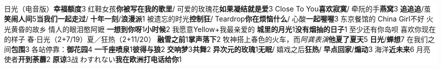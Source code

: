<tr><td style="color:#AAA">日光（电音版）</td><td></td><td style="color:#7D7C7C"><b>幸福额度</b></td><td>3</td></tr>
<tr><td style="color:#AAA">红鞋女孩</td><td></td><td style="color:#8FC3C1"><b>你被写在我的歌里</b></td><td>/</td></tr>
<tr><td style="color:#AAA">可爱的玫瑰花</td><td></td><td style="color:#7D7C7C"><b>如果凝结就是爱</b></td><td>3</td></tr>
<tr><td style="color:#AAA">Close To You</td><td></td><td style="color:#8FC3C1"><b>喜欢寂寞</b></td><td>/</td></tr>
<tr><td style="color:#AAA">牵阮的手</td><td></td><td style="color:#7D7C7C"><b>燕窝</b></td><td>3</td></tr>
<tr><td style="color:#8FC3C1"><b>追追追</b></td><td>/</td><td style="color:#AAA">茧</td><td></td></tr>
<tr><td style="color:#9CF1E3"><b>笑闹人间</b></td><td>5</td><td style="color:#8FC3C1"><b>当我们一起走过</b></td><td>/</td></tr>
<tr><td style="color:#8FC3C1"><b>十年一刻</b></td><td>/</td><td style="color:#7D7C7C"><b>浪漫派</b></td><td>1</td></tr>
<tr><td style="color:#AAA">被遗忘的时光</td><td></td><td style="color:#8FC3C1"><b>控制狂</b></td><td>/</td></tr>
<tr><td style="color:#AAA">Teardrop</td><td></td><td style="color:#8FC3C1"><b>你在烦恼什么</b></td><td>/</td></tr>
<tr><td style="color:#AAA">心酸</td><td></td><td style="color:#7D7C7C"><b>一起喔喔</b></td><td>3</td></tr>
<tr><td style="color:#AAA">东京餐馆的 China Girl</td><td></td><td style="color:#AAA">不好</td><td></td></tr>
<tr><td style="color:#AAA">火光</td><td></td><td style="color:#AAA">黄昏的故乡</td><td></td></tr>
<tr><td style="color:#AAA">情人的眼泪</td><td></td><td style="color:#AAA">憨阿嬷</td><td></td></tr>
<tr><td style="color:#9CF1E3"><b>一想到你呀</b></td><td>1</td><td style="color:#7D7C7C"><b>小时候</b></td><td>2</td></tr>
<tr><td style="color:#AAA">我愿意</td><td></td><td style="color:#AAA">Yellow+我最亲爱的</td><td></td></tr>
<tr><td style="color:#9CF1E3"><b>城里的月光</b></td><td>1</td><td style="color:#7D7C7C"><b>没有烟抽的日子</b></td><td>1</td></tr>
<tr><td style="color:#AAA">至少还有你</td><td></td><td style="color:#AAA">岛呗</td><td></td></tr>
<tr><td style="color:#AAA">喜欢你现在的样子</td><td></td><td style="color:#AAA"></td><td></td></tr>
</tbody>
<thead>
<tr><th colspan="2" style="background-color:#F593C2">春·日光（2+7/19）</th><th colspan="2" style="background-color:#7AC65A">夏／狂热（2+11/20）</th></tr>
</thead>
<tbody>
<tr><td style="color:#F593C2"><b>融雪之前</b></td><td>1</td><td style="color:#7AC65A"><b>掌声落下</b></td><td>2</td></tr>
<tr><td style="color:#F593C2">牧神搭上春色的火车，而</td><td><i>阿龚表演</i></td><td style="color:#7AC65A"><b>他夏了夏天</b></td><td>5</td></tr>
<tr><td style="color:#8FC3C1"><b>日光</b></td><td>/</td><td style="color:#7AC65A"><b>蝉想</b></td><td>7</td></tr>
<tr><td style="color:#AAA">在我们之间</td><td></td><td style="color:#7AC65A"><b>包围</b></td><td>3</td></tr>
<tr><td style="color:#AAA">各站停靠：</td><td></td><td style="color:#7AC65A"><b>御花园</b></td><td>4</td></tr>
<tr><td style="color:#F593C2"><b>一千座喷泉</b></td><td>1</td><td style="color:#7AC65A"><b>彼得与狼</b></td><td>2</td></tr>
<tr><td style="color:#F593C2"><b>交响梦</b></td><td>3</td><td style="color:#7AC65A"><b>共舞</b></td><td>2</td></tr>
<tr><td style="color:#F593C2"><b>异次元的玫瑰</b></td><td>1</td><td style="color:#8FC3C1"><b>无眠</b></td><td>/</td></tr>
<tr><td style="color:#AAA">嬉戏之后</td><td></td><td style="color:#8FC3C1"><b>狂热</b></td><td>/</td></tr>
<tr><td style="color:#8FC3C1"><b>早点回家</b></td><td>/</td><td style="color:#7AC65A"><b>煽动</b></td><td>3</td></tr>
<tr><td style="color:#AAA">海洋</td><td></td><td style="color:#7AC65A"><b>近未来</b></td><td>6</td></tr>
<tr><td style="color:#AAA">月亮使者</td><td></td><td style="color:#7AC65A"><b>开到荼蘼</b></td><td>2</td></tr>
<tr><td style="color:#F593C2"><b>原谅</b></td><td>3</td><td style="color:#AAA">战</td><td></td></tr>
<tr><td style="color:#AAA">わすれない</td><td></td><td style="color:#7AC65A"><b>我在欧洲打电话给你</b></td><td>1</td></tr>